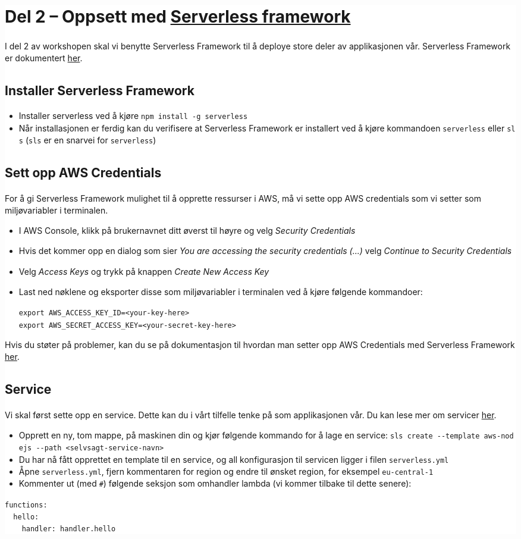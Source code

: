 # Del 2 – Oppsett med [Serverless framework](https://serverless.com)

I del 2 av workshopen skal vi benytte Serverless Framework til å deploye store deler av applikasjonen vår.
Serverless Framework er dokumentert [her](https://serverless.com/framework/docs/).

## Installer Serverless Framework
- Installer serverless ved å kjøre `npm install -g serverless`
- Når installasjonen er ferdig kan du verifisere at Serverless Framework er installert ved å kjøre kommandoen `serverless` eller `sls` (`sls` er en snarvei for `serverless`)

## Sett opp AWS Credentials

For å gi Serverless Framework mulighet til å opprette ressurser i AWS, må vi sette opp AWS credentials som vi setter som miljøvariabler i terminalen.

- I AWS Console, klikk på brukernavnet ditt øverst til høyre og velg *Security Credentials*
- Hvis det kommer opp en dialog som sier *You are accessing the security credentials (...)* velg *Continue to Security Credentials*
- Velg *Access Keys* og trykk på knappen *Create New Access Key*
- Last ned nøklene og eksporter disse som miljøvariabler i terminalen ved å kjøre følgende kommandoer:

	```
	export AWS_ACCESS_KEY_ID=<your-key-here>
	export AWS_SECRET_ACCESS_KEY=<your-secret-key-here>
	```

Hvis du støter på problemer, kan du se på dokumentasjon til hvordan man setter opp AWS Credentials med Serverless Framework [her](https://serverless.com/framework/docs/providers/aws/guide/credentials/).

## Service
Vi skal først sette opp en service. Dette kan du i vårt tilfelle tenke på som applikasjonen vår. Du kan lese mer om servicer [her](https://serverless.com/framework/docs/providers/aws/guide/services/).

- Opprett en ny, tom mappe, på maskinen din og kjør følgende kommando for å lage en service: `sls create --template aws-nodejs --path <selvsagt-service-navn>`
- Du har nå fått opprettet en template til en service, og all konfigurasjon til servicen ligger i filen `serverless.yml`
- Åpne `serverless.yml`, fjern kommentaren for region og endre til ønsket region, for eksempel `eu-central-1`
- Kommenter ut (med `#`) følgende seksjon som omhandler lambda (vi kommer tilbake til dette senere):
```
functions:
  hello:
    handler: handler.hello
```
